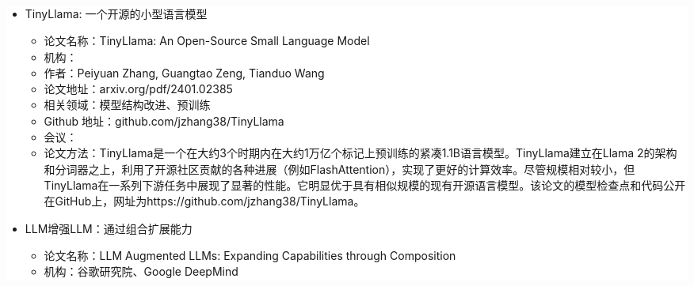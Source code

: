 - TinyLlama: 一个开源的小型语言模型
   - 论文名称：TinyLlama: An Open-Source Small Language Model
   - 机构：
   - 作者：Peiyuan Zhang, Guangtao Zeng, Tianduo Wang
   - 论文地址：arxiv.org/pdf/2401.02385
   - 相关领域：模型结构改进、预训练
   - Github 地址：github.com/jzhang38/TinyLlama
   - 会议：
   - 论文方法：TinyLlama是一个在大约3个时期内在大约1万亿个标记上预训练的紧凑1.1B语言模型。TinyLlama建立在Llama 2的架构和分词器之上，利用了开源社区贡献的各种进展（例如FlashAttention），实现了更好的计算效率。尽管规模相对较小，但TinyLlama在一系列下游任务中展现了显著的性能。它明显优于具有相似规模的现有开源语言模型。该论文的模型检查点和代码公开在GitHub上，网址为https://github.com/jzhang38/TinyLlama。

- LLM增强LLM：通过组合扩展能力
   - 论文名称：LLM Augmented LLMs: Expanding Capabilities through Composition
   - 机构：谷歌研究院、Google DeepMind
